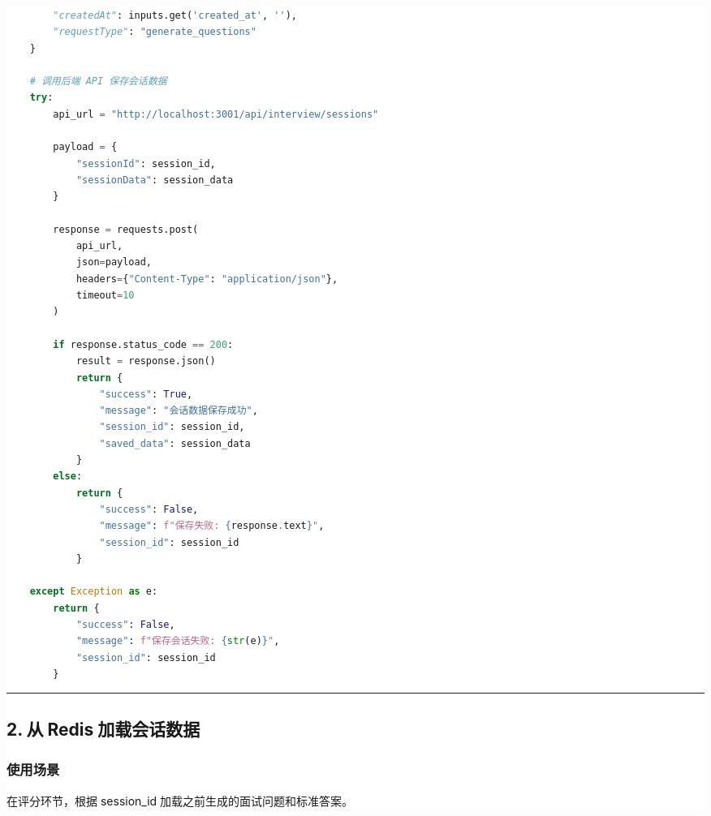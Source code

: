 ```python
        "createdAt": inputs.get('created_at', ''),
        "requestType": "generate_questions"
    }

    # 调用后端 API 保存会话数据
    try:
        api_url = "http://localhost:3001/api/interview/sessions"

        payload = {
            "sessionId": session_id,
            "sessionData": session_data
        }

        response = requests.post(
            api_url,
            json=payload,
            headers={"Content-Type": "application/json"},
            timeout=10
        )

        if response.status_code == 200:
            result = response.json()
            return {
                "success": True,
                "message": "会话数据保存成功",
                "session_id": session_id,
                "saved_data": session_data
            }
        else:
            return {
                "success": False,
                "message": f"保存失败: {response.text}",
                "session_id": session_id
            }

    except Exception as e:
        return {
            "success": False,
            "message": f"保存会话失败: {str(e)}",
            "session_id": session_id
        }
```

---

## 2. 从 Redis 加载会话数据

### 使用场景
在评分环节，根据 session_id 加载之前生成的面试问题和标准答案。
